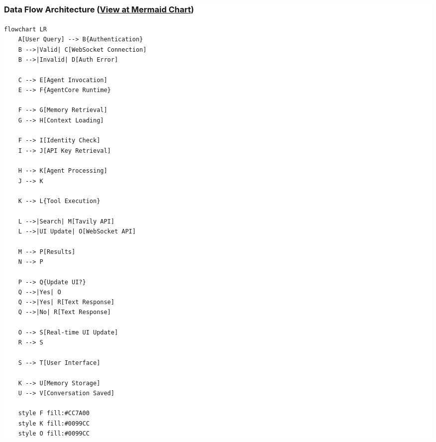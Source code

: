 ### Data Flow Architecture ([View at Mermaid Chart](https://mermaidchart.com/play?utm_source=mermaid_live_editor&utm_medium=share#pako:eNptk1GTmjAUhf9KJn1VB0Wr8NCOy7q7rLoqynZa9CGFqzILxAnB1aL_vSEBizP1ycv57jnJvZBjnwaATbyN6Ke_J4yjibNOkPgNPTcFhhYZsPMGNZvf0EM-zPgeEh76hIc0uSrwoRAv7yQKgwuyvB_we0n9D-DIokkCfkFu6qSdHBX76BV-aMQYZYJQjCWjRt5wJ4KQYKkKKy1GUn7KpWxRBsjJxIFiuFYGT5J49qYQU3ZGDnAWgkgsDZ6l_OKJw3E4ietSEoTJbnPfbnt2UFyUn5G1B_-jbLal-OoN5zYaw725Il4kMS6PP2fUhzRV_oX8quSKHstykq8ojdDoBH5WzlXJEzmvJRDm7y9o6q3IMYzOSKRv6oBrI_cQEA4XNKuNX2EKnMqguedAmkU8Ldvf1NMKmstykSsz5Nrfyw0vZMxPSEWAgHmtdrxVMUXhe6BJCpt6wxv9n66ImcxaigORqFnsD91uUXo4iqgalrJcqZfSFrtjW-L_81OTdKutLzllZFdZuVJ8L3Z-BJbK9wktyRGCW3_KzxGI5W_DKDK_WFZ_qGl1ZVwqmmYYllVXZncKbuAdCwNscpZBA8fAYlKUOC961lh8PzGssSn-BrAlYhlrvE6uou1Akl-UxlUno9luj80tiVJRZXIyjyHZMRLfnjJIAmAWFV8ANvVuX5pgM8cnbHY67Vbb6LR1Te8O-p3-4GsDn7HZNVoD3dB1vdfrGL1B-9rAf2Sq1hoYva4-6PXahtbp99vXv3eZQfI))

```mermaid
flowchart LR
    A[User Query] --> B{Authentication}
    B -->|Valid| C[WebSocket Connection]
    B -->|Invalid| D[Auth Error]

    C --> E[Agent Invocation]
    E --> F{AgentCore Runtime}

    F --> G[Memory Retrieval]
    G --> H[Context Loading]

    F --> I[Identity Check]
    I --> J[API Key Retrieval]

    H --> K[Agent Processing]
    J --> K

    K --> L{Tool Execution}

    L -->|Search| M[Tavily API]
    L -->|UI Update| O[WebSocket API]

    M --> P[Results]
    N --> P

    P --> Q{Update UI?}
    Q -->|Yes| O
	Q -->|Yes| R[Text Response]
    Q -->|No| R[Text Response]

    O --> S[Real-time UI Update]
    R --> S

    S --> T[User Interface]

    K --> U[Memory Storage]
    U --> V[Conversation Saved]

    style F fill:#CC7A00
    style K fill:#0099CC
    style O fill:#0099CC
```
